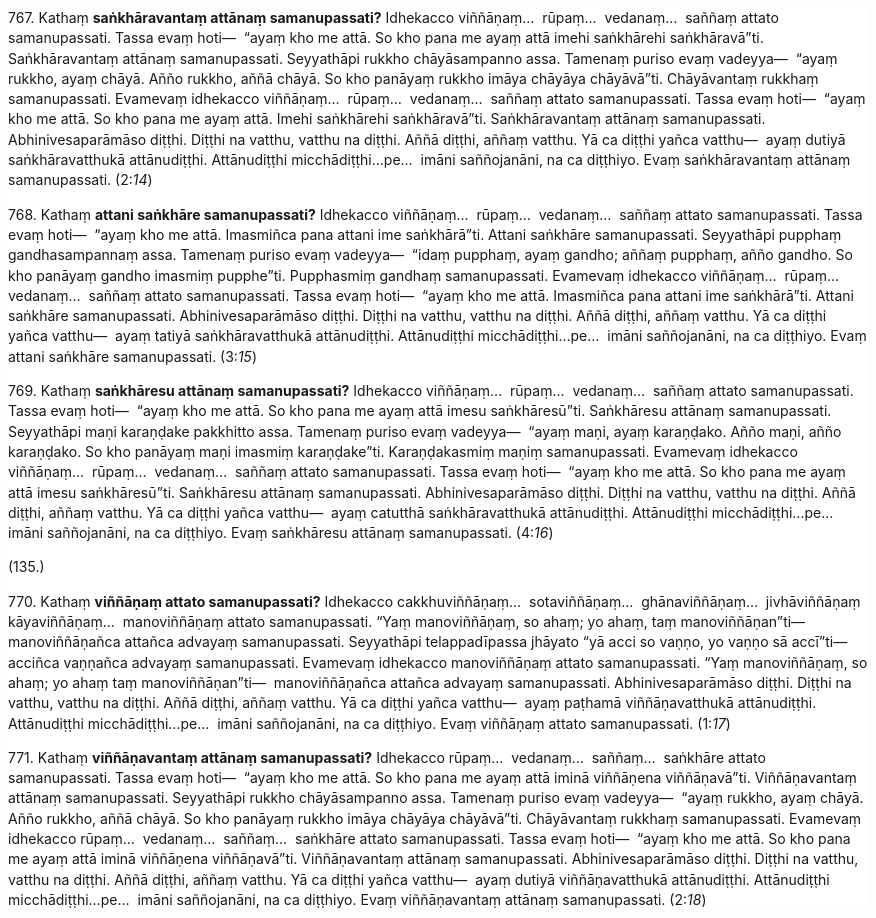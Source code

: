767\. Kathaṃ **saṅkhāravantaṃ attānaṃ samanupassati?** Idhekacco viññāṇaṃ…  rūpaṃ…  vedanaṃ…  saññaṃ attato samanupassati. Tassa evaṃ hoti—  “ayaṃ kho me attā. So kho pana me ayaṃ attā imehi saṅkhārehi saṅkhāravā”ti. Saṅkhāravantaṃ attānaṃ samanupassati. Seyyathāpi rukkho chāyāsampanno assa. Tamenaṃ puriso evaṃ vadeyya—  “ayaṃ rukkho, ayaṃ chāyā. Añño rukkho, aññā chāyā. So kho panāyaṃ rukkho imāya chāyāya chāyāvā”ti. Chāyāvantaṃ rukkhaṃ samanupassati. Evamevaṃ idhekacco viññāṇaṃ…  rūpaṃ…  vedanaṃ…  saññaṃ attato samanupassati. Tassa evaṃ hoti—  “ayaṃ kho me attā. So kho pana me ayaṃ attā. Imehi saṅkhārehi saṅkhāravā”ti. Saṅkhāravantaṃ attānaṃ samanupassati. Abhinivesaparāmāso diṭṭhi. Diṭṭhi na vatthu, vatthu na diṭṭhi. Aññā diṭṭhi, aññaṃ vatthu. Yā ca diṭṭhi yañca vatthu—  ayaṃ dutiyā saṅkhāravatthukā attānudiṭṭhi. Attānudiṭṭhi micchādiṭṭhi…pe…  imāni saññojanāni, na ca diṭṭhiyo. Evaṃ saṅkhāravantaṃ attānaṃ samanupassati. (2:*14*)

768\. Kathaṃ **attani saṅkhāre samanupassati?** Idhekacco viññāṇaṃ…  rūpaṃ…  vedanaṃ…  saññaṃ attato samanupassati. Tassa evaṃ hoti—  “ayaṃ kho me attā. Imasmiñca pana attani ime saṅkhārā”ti. Attani saṅkhāre samanupassati. Seyyathāpi pupphaṃ gandhasampannaṃ assa. Tamenaṃ puriso evaṃ vadeyya—  “idaṃ pupphaṃ, ayaṃ gandho; aññaṃ pupphaṃ, añño gandho. So kho panāyaṃ gandho imasmiṃ pupphe”ti. Pupphasmiṃ gandhaṃ samanupassati. Evamevaṃ idhekacco viññāṇaṃ…  rūpaṃ…  vedanaṃ…  saññaṃ attato samanupassati. Tassa evaṃ hoti—  “ayaṃ kho me attā. Imasmiñca pana attani ime saṅkhārā”ti. Attani saṅkhāre samanupassati. Abhinivesaparāmāso diṭṭhi. Diṭṭhi na vatthu, vatthu na diṭṭhi. Aññā diṭṭhi, aññaṃ vatthu. Yā ca diṭṭhi yañca vatthu—  ayaṃ tatiyā saṅkhāravatthukā attānudiṭṭhi. Attānudiṭṭhi micchādiṭṭhi…pe…  imāni saññojanāni, na ca diṭṭhiyo. Evaṃ attani saṅkhāre samanupassati. (3:*15*)

769\. Kathaṃ **saṅkhāresu attānaṃ samanupassati?** Idhekacco viññāṇaṃ…  rūpaṃ…  vedanaṃ…  saññaṃ attato samanupassati. Tassa evaṃ hoti—  “ayaṃ kho me attā. So kho pana me ayaṃ attā imesu saṅkhāresū”ti. Saṅkhāresu attānaṃ samanupassati. Seyyathāpi maṇi karaṇḍake pakkhitto assa. Tamenaṃ puriso evaṃ vadeyya—  “ayaṃ maṇi, ayaṃ karaṇḍako. Añño maṇi, añño karaṇḍako. So kho panāyaṃ maṇi imasmiṃ karaṇḍake”ti. Karaṇḍakasmiṃ maṇiṃ samanupassati. Evamevaṃ idhekacco viññāṇaṃ…  rūpaṃ…  vedanaṃ…  saññaṃ attato samanupassati. Tassa evaṃ hoti—  “ayaṃ kho me attā. So kho pana me ayaṃ attā imesu saṅkhāresū”ti. Saṅkhāresu attānaṃ samanupassati. Abhinivesaparāmāso diṭṭhi. Diṭṭhi na vatthu, vatthu na diṭṭhi. Aññā diṭṭhi, aññaṃ vatthu. Yā ca diṭṭhi yañca vatthu—  ayaṃ catutthā saṅkhāravatthukā attānudiṭṭhi. Attānudiṭṭhi micchādiṭṭhi…pe…  imāni saññojanāni, na ca diṭṭhiyo. Evaṃ saṅkhāresu attānaṃ samanupassati. (4:*16*)

(135.)

770\. Kathaṃ **viññāṇaṃ attato samanupassati?** Idhekacco cakkhuviññāṇaṃ…  sotaviññāṇaṃ…  ghānaviññāṇaṃ…  jivhāviññāṇaṃ kāyaviññāṇaṃ…  manoviññāṇaṃ attato samanupassati. “Yaṃ manoviññāṇaṃ, so ahaṃ; yo ahaṃ, taṃ manoviññāṇan”ti—  manoviññāṇañca attañca advayaṃ samanupassati. Seyyathāpi telappadīpassa jhāyato “yā acci so vaṇṇo, yo vaṇṇo sā accī”ti—  acciñca vaṇṇañca advayaṃ samanupassati. Evamevaṃ idhekacco manoviññāṇaṃ attato samanupassati. “Yaṃ manoviññāṇaṃ, so ahaṃ; yo ahaṃ taṃ manoviññāṇan”ti—  manoviññāṇañca attañca advayaṃ samanupassati. Abhinivesaparāmāso diṭṭhi. Diṭṭhi na vatthu, vatthu na diṭṭhi. Aññā diṭṭhi, aññaṃ vatthu. Yā ca diṭṭhi yañca vatthu—  ayaṃ paṭhamā viññāṇavatthukā attānudiṭṭhi. Attānudiṭṭhi micchādiṭṭhi…pe…  imāni saññojanāni, na ca diṭṭhiyo. Evaṃ viññāṇaṃ attato samanupassati. (1:*17*)

771\. Kathaṃ **viññāṇavantaṃ attānaṃ samanupassati?** Idhekacco rūpaṃ…  vedanaṃ…  saññaṃ…  saṅkhāre attato samanupassati. Tassa evaṃ hoti—  “ayaṃ kho me attā. So kho pana me ayaṃ attā iminā viññāṇena viññāṇavā”ti. Viññāṇavantaṃ attānaṃ samanupassati. Seyyathāpi rukkho chāyāsampanno assa. Tamenaṃ puriso evaṃ vadeyya—  “ayaṃ rukkho, ayaṃ chāyā. Añño rukkho, aññā chāyā. So kho panāyaṃ rukkho imāya chāyāya chāyāvā”ti. Chāyāvantaṃ rukkhaṃ samanupassati. Evamevaṃ idhekacco rūpaṃ…  vedanaṃ…  saññaṃ…  saṅkhāre attato samanupassati. Tassa evaṃ hoti—  “ayaṃ kho me attā. So kho pana me ayaṃ attā iminā viññāṇena viññāṇavā”ti. Viññāṇavantaṃ attānaṃ samanupassati. Abhinivesaparāmāso diṭṭhi. Diṭṭhi na vatthu, vatthu na diṭṭhi. Aññā diṭṭhi, aññaṃ vatthu. Yā ca diṭṭhi yañca vatthu—  ayaṃ dutiyā viññāṇavatthukā attānudiṭṭhi. Attānudiṭṭhi micchādiṭṭhi…pe…  imāni saññojanāni, na ca diṭṭhiyo. Evaṃ viññāṇavantaṃ attānaṃ samanupassati. (2:*18*)
